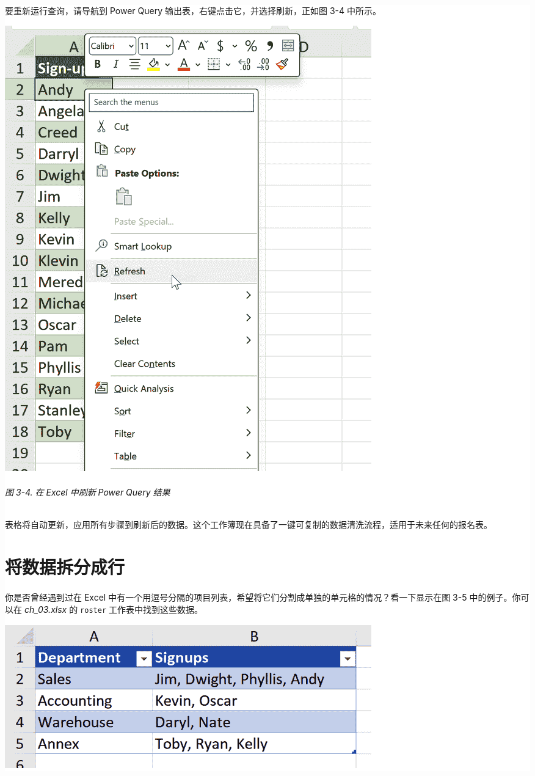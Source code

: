 要重新运行查询，请导航到 Power Query 输出表，右键点击它，并选择刷新，正如图 3-4 中所示。

![Refreshing a query](img/mdae_0304.png)

###### 图 3-4\. 在 Excel 中刷新 Power Query 结果

表格将自动更新，应用所有步骤到刷新后的数据。这个工作簿现在具备了一键可复制的数据清洗流程，适用于未来任何的报名表。

# 将数据拆分成行

你是否曾经遇到过在 Excel 中有一个用逗号分隔的项目列表，希望将它们分割成单独的单元格的情况？看一下显示在图 3-5 中的例子。你可以在 *ch_03.xlsx* 的 `roster` 工作表中找到这些数据。

![RSVPs dataset](img/mdae_0305.png)
